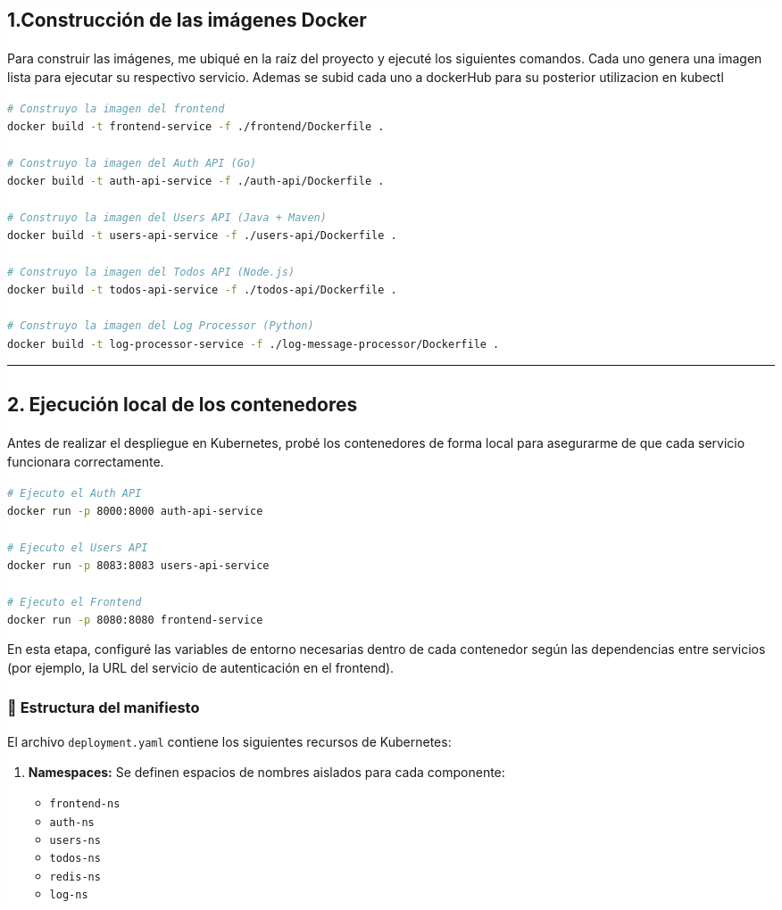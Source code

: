 
## 1.Construcción de las imágenes Docker

Para construir las imágenes, me ubiqué en la raíz del proyecto y ejecuté los siguientes comandos.
Cada uno genera una imagen lista para ejecutar su respectivo servicio. Ademas se subid cada uno a dockerHub para su posterior utilizacion en kubectl

```bash
# Construyo la imagen del frontend
docker build -t frontend-service -f ./frontend/Dockerfile .

# Construyo la imagen del Auth API (Go)
docker build -t auth-api-service -f ./auth-api/Dockerfile .

# Construyo la imagen del Users API (Java + Maven)
docker build -t users-api-service -f ./users-api/Dockerfile .

# Construyo la imagen del Todos API (Node.js)
docker build -t todos-api-service -f ./todos-api/Dockerfile .

# Construyo la imagen del Log Processor (Python)
docker build -t log-processor-service -f ./log-message-processor/Dockerfile .
```

---

## 2. Ejecución local de los contenedores

Antes de realizar el despliegue en Kubernetes, probé los contenedores de forma local para asegurarme de que cada servicio funcionara correctamente.

```bash
# Ejecuto el Auth API
docker run -p 8000:8000 auth-api-service

# Ejecuto el Users API
docker run -p 8083:8083 users-api-service

# Ejecuto el Frontend
docker run -p 8080:8080 frontend-service
```

En esta etapa, configuré las variables de entorno necesarias dentro de cada contenedor según las dependencias entre servicios (por ejemplo, la URL del servicio de autenticación en el frontend).


### 📂 **Estructura del manifiesto**

El archivo `deployment.yaml` contiene los siguientes recursos de Kubernetes:

1. **Namespaces:**
   Se definen espacios de nombres aislados para cada componente:

   * `frontend-ns`
   * `auth-ns`
   * `users-ns`
   * `todos-ns`
   * `redis-ns`
   * `log-ns`
